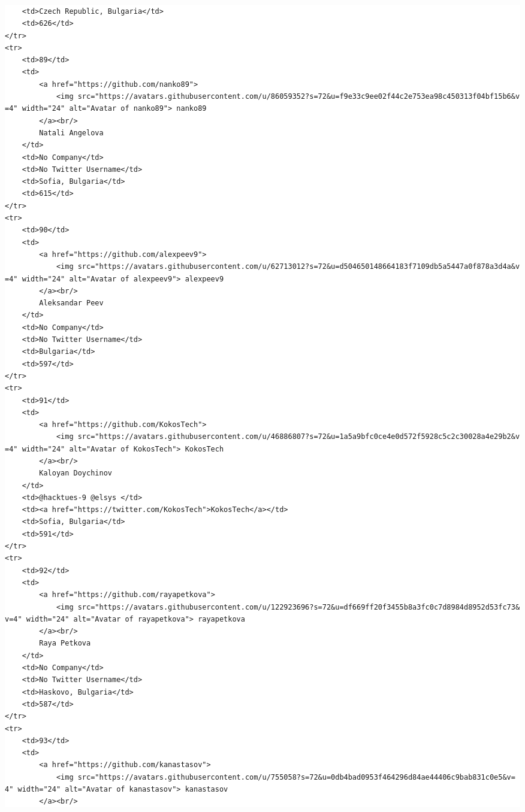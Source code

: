 		<td>Czech Republic, Bulgaria</td>
		<td>626</td>
	</tr>
	<tr>
		<td>89</td>
		<td>
			<a href="https://github.com/nanko89">
				<img src="https://avatars.githubusercontent.com/u/86059352?s=72&u=f9e33c9ee02f44c2e753ea98c450313f04bf15b6&v=4" width="24" alt="Avatar of nanko89"> nanko89
			</a><br/>
			Natali Angelova
		</td>
		<td>No Company</td>
		<td>No Twitter Username</td>
		<td>Sofia, Bulgaria</td>
		<td>615</td>
	</tr>
	<tr>
		<td>90</td>
		<td>
			<a href="https://github.com/alexpeev9">
				<img src="https://avatars.githubusercontent.com/u/62713012?s=72&u=d504650148664183f7109db5a5447a0f878a3d4a&v=4" width="24" alt="Avatar of alexpeev9"> alexpeev9
			</a><br/>
			Aleksandar Peev
		</td>
		<td>No Company</td>
		<td>No Twitter Username</td>
		<td>Bulgaria</td>
		<td>597</td>
	</tr>
	<tr>
		<td>91</td>
		<td>
			<a href="https://github.com/KokosTech">
				<img src="https://avatars.githubusercontent.com/u/46886807?s=72&u=1a5a9bfc0ce4e0d572f5928c5c2c30028a4e29b2&v=4" width="24" alt="Avatar of KokosTech"> KokosTech
			</a><br/>
			Kaloyan Doychinov
		</td>
		<td>@hacktues-9 @elsys </td>
		<td><a href="https://twitter.com/KokosTech">KokosTech</a></td>
		<td>Sofia, Bulgaria</td>
		<td>591</td>
	</tr>
	<tr>
		<td>92</td>
		<td>
			<a href="https://github.com/rayapetkova">
				<img src="https://avatars.githubusercontent.com/u/122923696?s=72&u=df669ff20f3455b8a3fc0c7d8984d8952d53fc73&v=4" width="24" alt="Avatar of rayapetkova"> rayapetkova
			</a><br/>
			Raya Petkova
		</td>
		<td>No Company</td>
		<td>No Twitter Username</td>
		<td>Haskovo, Bulgaria</td>
		<td>587</td>
	</tr>
	<tr>
		<td>93</td>
		<td>
			<a href="https://github.com/kanastasov">
				<img src="https://avatars.githubusercontent.com/u/755058?s=72&u=0db4bad0953f464296d84ae44406c9bab831c0e5&v=4" width="24" alt="Avatar of kanastasov"> kanastasov
			</a><br/>